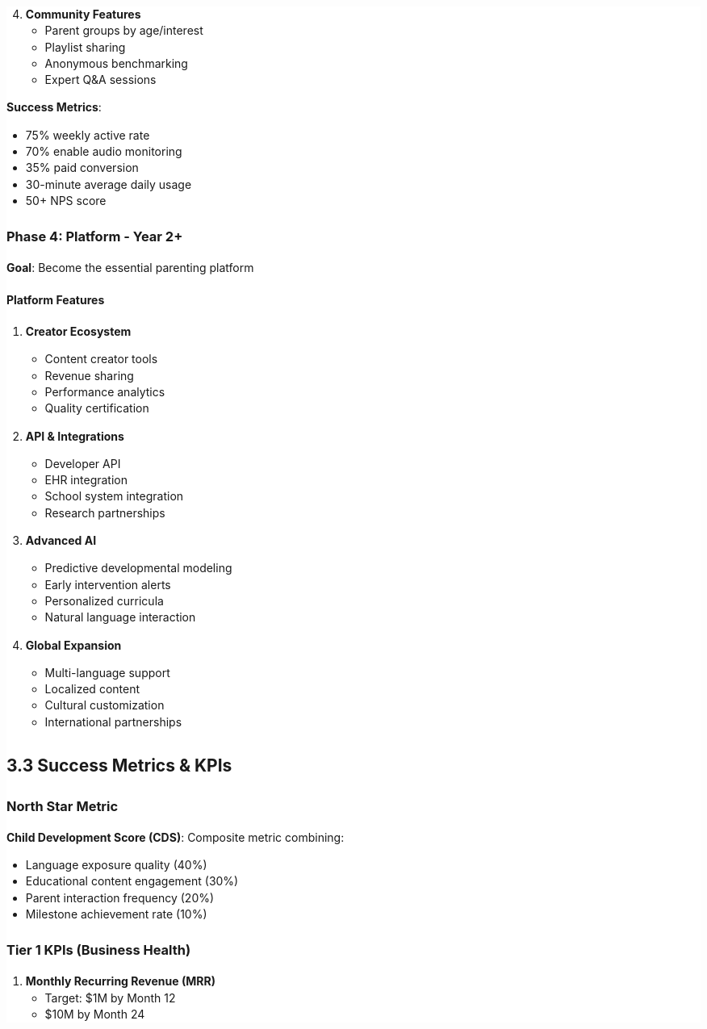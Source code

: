 4. **Community Features**
   - Parent groups by age/interest
   - Playlist sharing
   - Anonymous benchmarking
   - Expert Q&A sessions

**Success Metrics**:
- 75% weekly active rate
- 70% enable audio monitoring
- 35% paid conversion
- 30-minute average daily usage
- 50+ NPS score

### Phase 4: Platform - Year 2+
**Goal**: Become the essential parenting platform

#### Platform Features
1. **Creator Ecosystem**
   - Content creator tools
   - Revenue sharing
   - Performance analytics
   - Quality certification

2. **API & Integrations**
   - Developer API
   - EHR integration
   - School system integration
   - Research partnerships

3. **Advanced AI**
   - Predictive developmental modeling
   - Early intervention alerts
   - Personalized curricula
   - Natural language interaction

4. **Global Expansion**
   - Multi-language support
   - Localized content
   - Cultural customization
   - International partnerships

## 3.3 Success Metrics & KPIs

### North Star Metric
**Child Development Score (CDS)**: Composite metric combining:
- Language exposure quality (40%)
- Educational content engagement (30%)
- Parent interaction frequency (20%)
- Milestone achievement rate (10%)

### Tier 1 KPIs (Business Health)
1. **Monthly Recurring Revenue (MRR)**
   - Target: $1M by Month 12
   - $10M by Month 24
